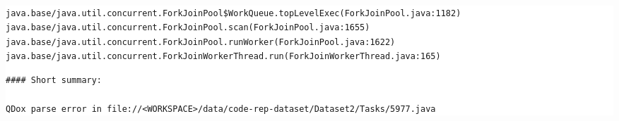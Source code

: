 	java.base/java.util.concurrent.ForkJoinPool$WorkQueue.topLevelExec(ForkJoinPool.java:1182)
	java.base/java.util.concurrent.ForkJoinPool.scan(ForkJoinPool.java:1655)
	java.base/java.util.concurrent.ForkJoinPool.runWorker(ForkJoinPool.java:1622)
	java.base/java.util.concurrent.ForkJoinWorkerThread.run(ForkJoinWorkerThread.java:165)
```
#### Short summary: 

QDox parse error in file://<WORKSPACE>/data/code-rep-dataset/Dataset2/Tasks/5977.java